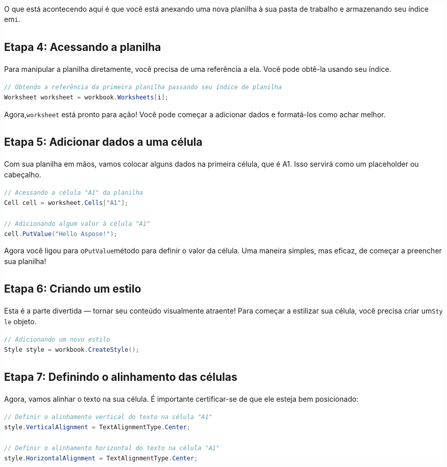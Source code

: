  O que está acontecendo aqui é que você está anexando uma nova planilha à sua pasta de trabalho e armazenando seu índice em`i`.

## Etapa 4: Acessando a planilha

Para manipular a planilha diretamente, você precisa de uma referência a ela. Você pode obtê-la usando seu índice.

```csharp
// Obtendo a referência da primeira planilha passando seu índice de planilha
Worksheet worksheet = workbook.Worksheets[i];
```

 Agora,`worksheet` está pronto para ação! Você pode começar a adicionar dados e formatá-los como achar melhor.

## Etapa 5: Adicionar dados a uma célula

Com sua planilha em mãos, vamos colocar alguns dados na primeira célula, que é A1. Isso servirá como um placeholder ou cabeçalho.

```csharp
// Acessando a célula "A1" da planilha
Cell cell = worksheet.Cells["A1"];

// Adicionando algum valor à célula "A1"
cell.PutValue("Hello Aspose!");
```

 Agora você ligou para o`PutValue`método para definir o valor da célula. Uma maneira simples, mas eficaz, de começar a preencher sua planilha!

## Etapa 6: Criando um estilo

 Esta é a parte divertida — tornar seu conteúdo visualmente atraente! Para começar a estilizar sua célula, você precisa criar um`Style` objeto.

```csharp
// Adicionando um novo estilo
Style style = workbook.CreateStyle();
```

## Etapa 7: Definindo o alinhamento das células

Agora, vamos alinhar o texto na sua célula. É importante certificar-se de que ele esteja bem posicionado:

```csharp
// Definir o alinhamento vertical do texto na célula "A1"
style.VerticalAlignment = TextAlignmentType.Center;

// Definir o alinhamento horizontal do texto na célula "A1"
style.HorizontalAlignment = TextAlignmentType.Center;
```
